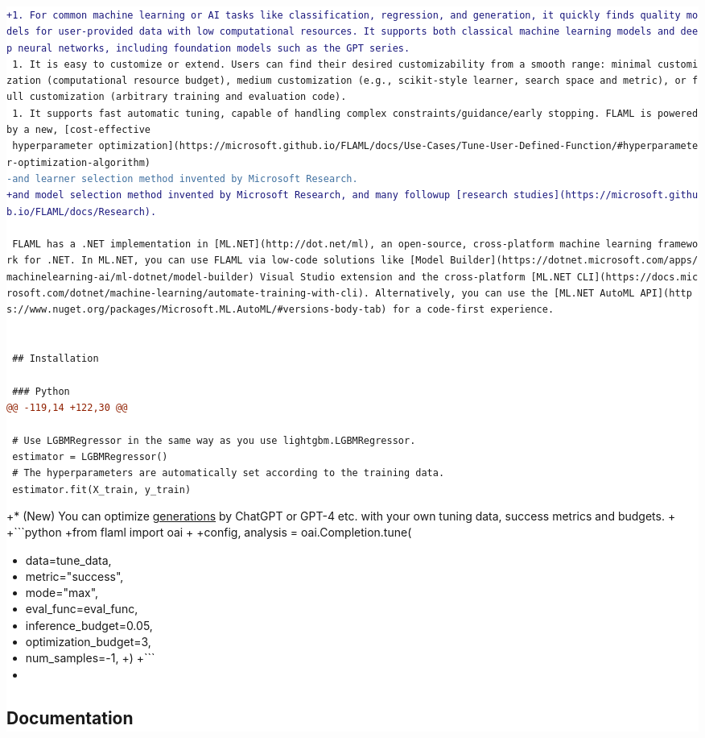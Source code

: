 ```diff
+1. For common machine learning or AI tasks like classification, regression, and generation, it quickly finds quality models for user-provided data with low computational resources. It supports both classical machine learning models and deep neural networks, including foundation models such as the GPT series.
 1. It is easy to customize or extend. Users can find their desired customizability from a smooth range: minimal customization (computational resource budget), medium customization (e.g., scikit-style learner, search space and metric), or full customization (arbitrary training and evaluation code).
 1. It supports fast automatic tuning, capable of handling complex constraints/guidance/early stopping. FLAML is powered by a new, [cost-effective
 hyperparameter optimization](https://microsoft.github.io/FLAML/docs/Use-Cases/Tune-User-Defined-Function/#hyperparameter-optimization-algorithm)
-and learner selection method invented by Microsoft Research.
+and model selection method invented by Microsoft Research, and many followup [research studies](https://microsoft.github.io/FLAML/docs/Research).
 
 FLAML has a .NET implementation in [ML.NET](http://dot.net/ml), an open-source, cross-platform machine learning framework for .NET. In ML.NET, you can use FLAML via low-code solutions like [Model Builder](https://dotnet.microsoft.com/apps/machinelearning-ai/ml-dotnet/model-builder) Visual Studio extension and the cross-platform [ML.NET CLI](https://docs.microsoft.com/dotnet/machine-learning/automate-training-with-cli). Alternatively, you can use the [ML.NET AutoML API](https://www.nuget.org/packages/Microsoft.ML.AutoML/#versions-body-tab) for a code-first experience.
 
 
 ## Installation
 
 ### Python
@@ -119,14 +122,30 @@
 
 # Use LGBMRegressor in the same way as you use lightgbm.LGBMRegressor.
 estimator = LGBMRegressor()
 # The hyperparameters are automatically set according to the training data.
 estimator.fit(X_train, y_train)
 ```
 
+* (New) You can optimize [generations](https://microsoft.github.io/FLAML/docs/Use-Cases/Auto-Generation) by ChatGPT or GPT-4 etc. with your own tuning data, success metrics and budgets.
+
+```python
+from flaml import oai
+
+config, analysis = oai.Completion.tune(
+    data=tune_data,
+    metric="success",
+    mode="max",
+    eval_func=eval_func,
+    inference_budget=0.05,
+    optimization_budget=3,
+    num_samples=-1,
+)
+```
+
 ## Documentation
 